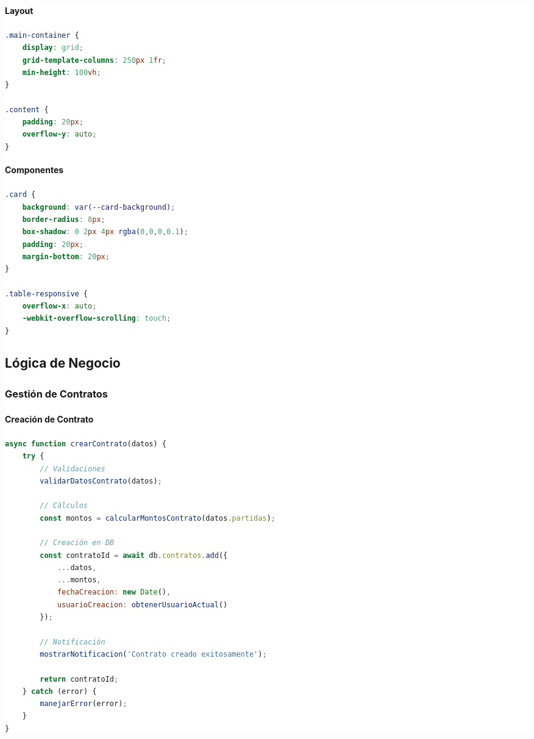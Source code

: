 #### Layout
```css
.main-container {
    display: grid;
    grid-template-columns: 250px 1fr;
    min-height: 100vh;
}

.content {
    padding: 20px;
    overflow-y: auto;
}
```

#### Componentes
```css
.card {
    background: var(--card-background);
    border-radius: 8px;
    box-shadow: 0 2px 4px rgba(0,0,0,0.1);
    padding: 20px;
    margin-bottom: 20px;
}

.table-responsive {
    overflow-x: auto;
    -webkit-overflow-scrolling: touch;
}
```

## Lógica de Negocio

### Gestión de Contratos

#### Creación de Contrato
```javascript
async function crearContrato(datos) {
    try {
        // Validaciones
        validarDatosContrato(datos);
        
        // Cálculos
        const montos = calcularMontosContrato(datos.partidas);
        
        // Creación en DB
        const contratoId = await db.contratos.add({
            ...datos,
            ...montos,
            fechaCreacion: new Date(),
            usuarioCreacion: obtenerUsuarioActual()
        });
        
        // Notificación
        mostrarNotificacion('Contrato creado exitosamente');
        
        return contratoId;
    } catch (error) {
        manejarError(error);
    }
}
```
